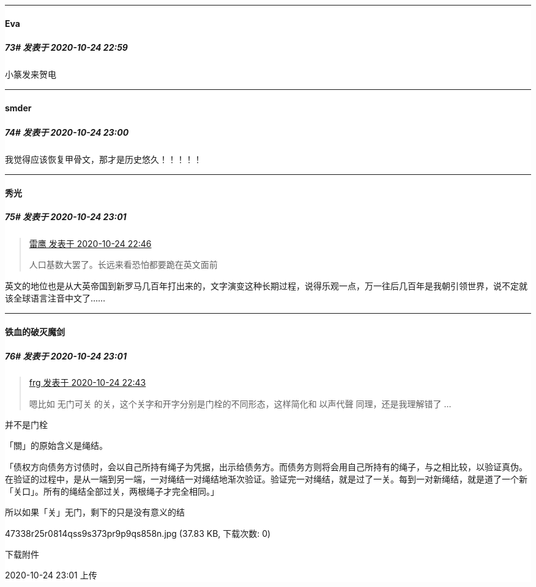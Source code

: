 
-----

####  Eva  
##### 73#       发表于 2020-10-24 22:59


小篆发来贺电


-----

####  smder  
##### 74#       发表于 2020-10-24 23:00


我觉得应该恢复甲骨文，那才是历史悠久！！！！！


-----

####  秀光  
##### 75#       发表于 2020-10-24 23:01


<blockquote><a href="httphttps://bbs.saraba1st.com/2b/forum.php?mod=redirect&amp;goto=findpost&amp;pid=49157603&amp;ptid=1966875" target="_blank">雷鹰 发表于 2020-10-24 22:46</a>

人口基数大罢了。长远来看恐怕都要跪在英文面前</blockquote>
英文的地位也是从大英帝国到新罗马几百年打出来的，文字演变这种长期过程，说得乐观一点，万一往后几百年是我朝引领世界，说不定就该全球语言注音中文了……


-----

####  铁血的破灭魔剑  
##### 76#       发表于 2020-10-24 23:01


<blockquote><a href="httphttps://bbs.saraba1st.com/2b/forum.php?mod=redirect&amp;goto=findpost&amp;pid=49157558&amp;ptid=1966875" target="_blank">frg 发表于 2020-10-24 22:43</a>

嗯比如 无门可关 的关，这个关字和开字分别是门栓的不同形态，这样简化和 以声代聲 同理，还是我理解错了 ...</blockquote>
并不是门栓

「關」的原始含义是绳结。


「债权方向债务方讨债时，会以自己所持有绳子为凭据，出示给债务方。而债务方则将会用自己所持有的绳子，与之相比较，以验证真伪。在验证的过程中，是从一端到另一端，一对绳结一对绳结地渐次验证。验证完一对绳结，就是过了一关。每到一对新绳结，就是道了一个新「关口」。所有的绳结全部过关，两根绳子才完全相同。」


所以如果「关」无门，剩下的只是没有意义的结


47338r25r0814qss9s373pr9p9qs858n.jpg
(37.83 KB, 下载次数: 0)


下载附件


2020-10-24 23:01 上传
